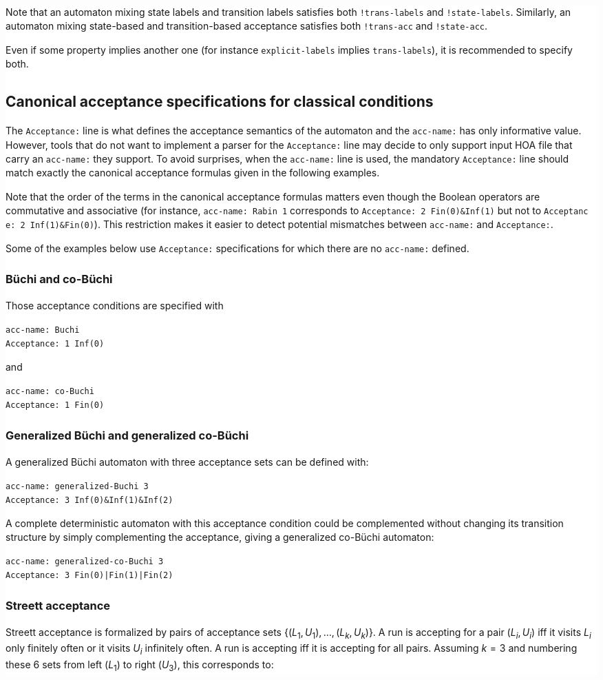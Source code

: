 Note that an automaton mixing state labels and transition labels satisfies both `!trans-labels` and `!state-labels`.  Similarly, an automaton mixing state-based and transition-based acceptance satisfies both `!trans-acc` and `!state-acc`.

Even if some property implies another one (for instance `explicit-labels` implies `trans-labels`), it is recommended to specify both.

Canonical acceptance specifications for classical conditions
------------------------------------------------------------

The `Acceptance:` line is what defines the acceptance semantics of the automaton and the `acc-name:` has only informative value.  However, tools that do not want to implement a parser for the `Acceptance:` line may decide to only support input HOA file that carry an `acc-name:` they support.   To avoid surprises, when the `acc-name:` line is used, the mandatory `Acceptance:` line should match exactly the canonical acceptance formulas given in the following examples.

Note that the order of the terms in the canonical acceptance formulas matters even though the Boolean operators are commutative and associative (for instance, `acc-name: Rabin 1` corresponds to `Acceptance: 2 Fin(0)&Inf(1)` but not to `Acceptance: 2 Inf(1)&Fin(0)`).  This restriction makes it easier to detect potential mismatches between `acc-name:` and `Acceptance:`.

Some of the examples below use `Acceptance:` specifications for which there are no `acc-name:` defined.

### Büchi and co-Büchi

Those acceptance conditions are specified with

    acc-name: Buchi
    Acceptance: 1 Inf(0)

and

    acc-name: co-Buchi
    Acceptance: 1 Fin(0)

### Generalized Büchi and generalized co-Büchi

A generalized Büchi automaton with three acceptance sets can be defined with:

    acc-name: generalized-Buchi 3
    Acceptance: 3 Inf(0)&Inf(1)&Inf(2)

A complete deterministic automaton with this acceptance condition could be complemented without changing its transition structure by simply complementing the acceptance, giving a generalized co-Büchi automaton:

    acc-name: generalized-co-Buchi 3
    Acceptance: 3 Fin(0)|Fin(1)|Fin(2)

### Streett acceptance

Streett acceptance is formalized by pairs of acceptance sets $\{(L_1,U_1),\ldots,(L_k,U_k)\}$.  A run is accepting for a pair $(L_i,U_i)$ iff it visits $L_i$ only finitely often or it visits $U_i$ infinitely often. A run is accepting iff it is accepting for all pairs. Assuming $k=3$ and numbering these 6 sets from left ($L_1$) to right ($U_3$), this corresponds to:
